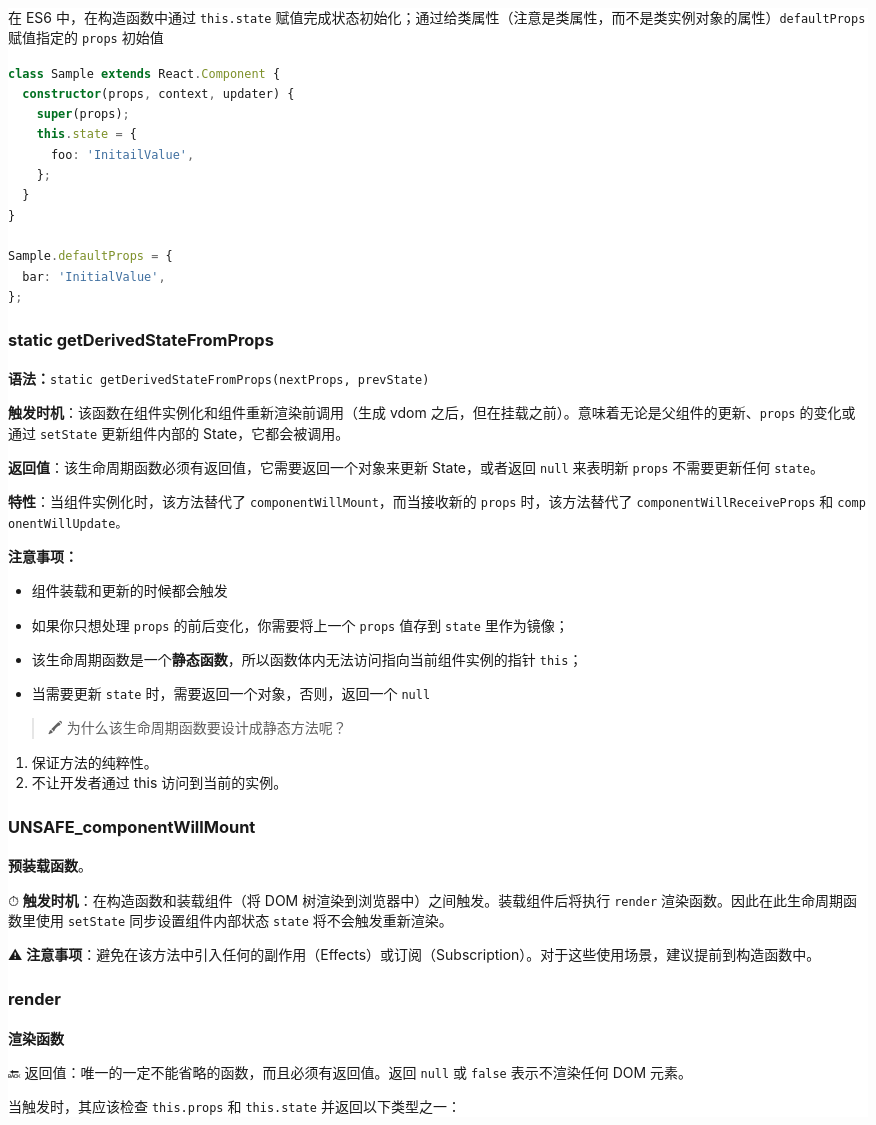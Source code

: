 在 ES6 中，在构造函数中通过 `this.state` 赋值完成状态初始化；通过给类属性（注意是类属性，而不是类实例对象的属性）`defaultProps` 赋值指定的 `props` 初始值

```ts
class Sample extends React.Component {
  constructor(props, context, updater) {
    super(props);
    this.state = {
      foo: 'InitailValue',
    };
  }
}

Sample.defaultProps = {
  bar: 'InitialValue',
};
```

### static getDerivedStateFromProps

**语法：**`static getDerivedStateFromProps(nextProps, prevState)`

**触发时机**：该函数在组件实例化和组件重新渲染前调用（生成 vdom 之后，但在挂载之前）。意味着无论是父组件的更新、`props` 的变化或通过 `setState` 更新组件内部的 State，它都会被调用。

**返回值**：该生命周期函数必须有返回值，它需要返回一个对象来更新 State，或者返回 `null` 来表明新 `props` 不需要更新任何 `state`。

**特性**：当组件实例化时，该方法替代了 `componentWillMount`，而当接收新的 `props` 时，该方法替代了 `componentWillReceiveProps` 和 `componentWillUpdate。`

**注意事项：**

- 组件装载和更新的时候都会触发
- 如果你只想处理 `props` 的前后变化，你需要将上一个 `props` 值存到 `state` 里作为镜像；

- 该生命周期函数是一个**静态函数**，所以函数体内无法访问指向当前组件实例的指针 `this`；
- 当需要更新 `state` 时，需要返回一个对象，否则，返回一个 `null`

> 🖍 为什么该生命周期函数要设计成静态方法呢？

1. 保证方法的纯粹性。
2. 不让开发者通过 this 访问到当前的实例。

### UNSAFE_componentWillMount

**预装载函数**。

⏱ **触发时机**：在构造函数和装载组件（将 DOM 树渲染到浏览器中）之间触发。装载组件后将执行 `render` 渲染函数。因此在此生命周期函数里使用 `setState` 同步设置组件内部状态 `state` 将不会触发重新渲染。

⚠️ **注意事项**：避免在该方法中引入任何的副作用（Effects）或订阅（Subscription）。对于这些使用场景，建议提前到构造函数中。

### render

**渲染函数**

🔙 返回值：唯一的一定不能省略的函数，而且必须有返回值。返回 `null` 或 `false` 表示不渲染任何 DOM 元素。

当触发时，其应该检查 `this.props` 和 `this.state` 并返回以下类型之一：
